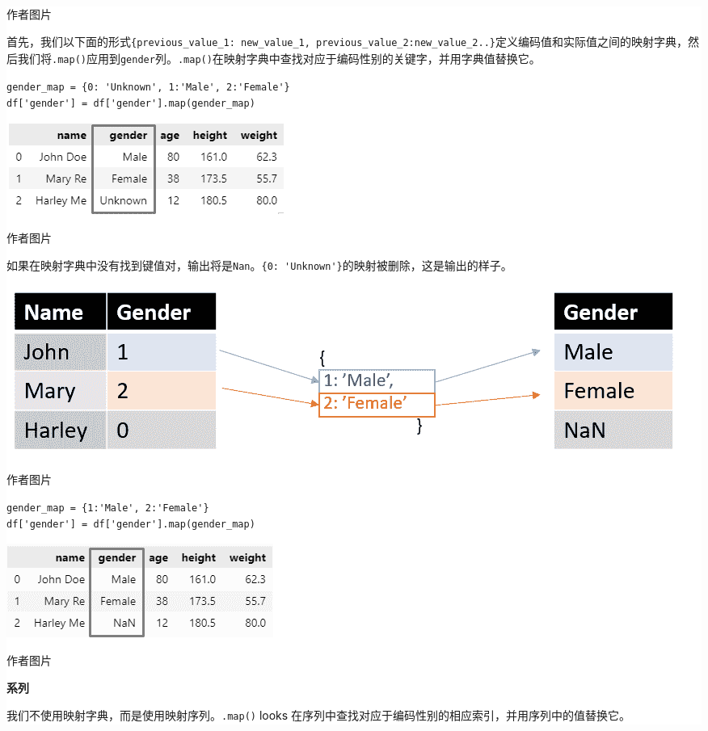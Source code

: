 作者图片

首先，我们以下面的形式`{previous_value_1: new_value_1, previous_value_2:new_value_2..}`定义编码值和实际值之间的映射字典，然后我们将`.map()`应用到`gender`列。`.map()`在映射字典中查找对应于编码性别的关键字，并用字典值替换它。

```
gender_map = {0: 'Unknown', 1:'Male', 2:'Female'}
df['gender'] = df['gender'].map(gender_map)
```

![](img/547642eb53b90b1cf8777d00f4fde9fe.png)

作者图片

如果在映射字典中没有找到键值对，输出将是`Nan`。`{0: 'Unknown'}`的映射被删除，这是输出的样子。

![](img/8585ac264a5e7d025600bd4edcdb0790.png)

作者图片

```
gender_map = {1:'Male', 2:'Female'}
df['gender'] = df['gender'].map(gender_map)
```

![](img/efdd23c75b066395f927c400531a5a00.png)

作者图片

**系列**

我们不使用映射字典，而是使用映射序列。`.map()` looks 在序列中查找对应于编码性别的相应索引，并用序列中的值替换它。
